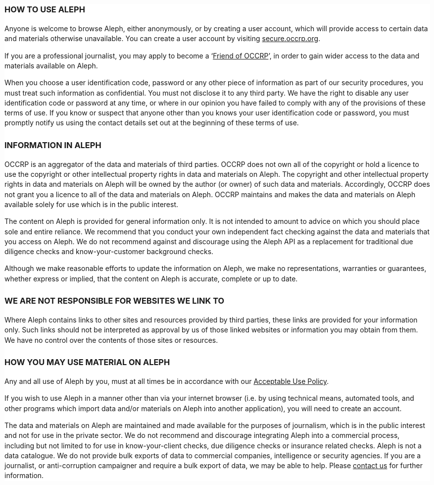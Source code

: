 ### HOW TO USE ALEPH 

Anyone is welcome to browse Aleph, either anonymously, or by creating a user account, which will provide access to certain data and materials otherwise unavailable. You can create a user account by visiting [secure.occrp.org](https://secure.occrp.org). 

If you are a professional journalist, you may apply to become a ‘[Friend of OCCRP](https://forms.gle/Dm9eLbecFNKnAtRGA)’, in order to gain wider access to the data and materials available on Aleph. 

When you choose a user identification code, password or any other piece of information as part of our security procedures, you must treat such information as confidential. You must not disclose it to any third party. We have the right to disable any user identification code or password at any time, or where in our opinion you have failed to comply with any of the provisions of these terms of use. If you know or suspect that anyone other than you knows your user identification code or password, you must promptly notify us using the contact details set out at the beginning of these terms of use.

### INFORMATION IN ALEPH 

OCCRP is an aggregator of the data and materials of third parties. OCCRP does not own all of the copyright or hold a licence to use the copyright or other intellectual property rights in data and materials on Aleph. The copyright and other intellectual property rights in data and materials on Aleph will be owned by the author (or owner) of such data and materials. Accordingly, OCCRP does not grant you a licence to all of the data and materials on Aleph. OCCRP maintains and makes the data and materials on Aleph available solely for use which is in the public interest. 

The content on Aleph is provided for general information only. It is not intended to amount to advice on which you should place sole and entire reliance. We recommend that you conduct your own independent fact checking against the data and materials that you access on Aleph. We do not recommend against and discourage using the Aleph API as a replacement for traditional due diligence checks and know-your-customer background checks. 

Although we make reasonable efforts to update the information on Aleph, we make no representations, warranties or guarantees, whether express or implied, that the content on Aleph is accurate, complete or up to date.

### WE ARE NOT RESPONSIBLE FOR WEBSITES WE LINK TO

Where Aleph contains links to other sites and resources provided by third parties, these links are provided for your information only. Such links should not be interpreted as approval by us of those linked websites or information you may obtain from them. We have no control over the contents of those sites or resources.

### HOW YOU MAY USE MATERIAL ON ALEPH

Any and all use of Aleph by you, must at all times be in accordance with our [Acceptable Use Policy](/pages/acceptable-use). 

If you wish to use Aleph in a manner other than via your internet browser (i.e. by using technical means, automated tools, and other programs which import data and/or materials on Aleph into another application), you will need to create an account. 

The data and materials on Aleph are maintained and made available for the purposes of journalism, which is in the public interest and not for use in the private sector. We do not recommend and discourage integrating Aleph into a commercial process, including but not limited to for use in know-your-client checks, due diligence checks or insurance related checks. Aleph is not a data catalogue. We do not provide bulk exports of data to commercial companies, intelligence or security agencies. If you are a journalist, or anti-corruption campaigner and require a bulk export of data, we may be able to help. Please [contact us](https://requests.occrp.org/datadesk) for further information. 
